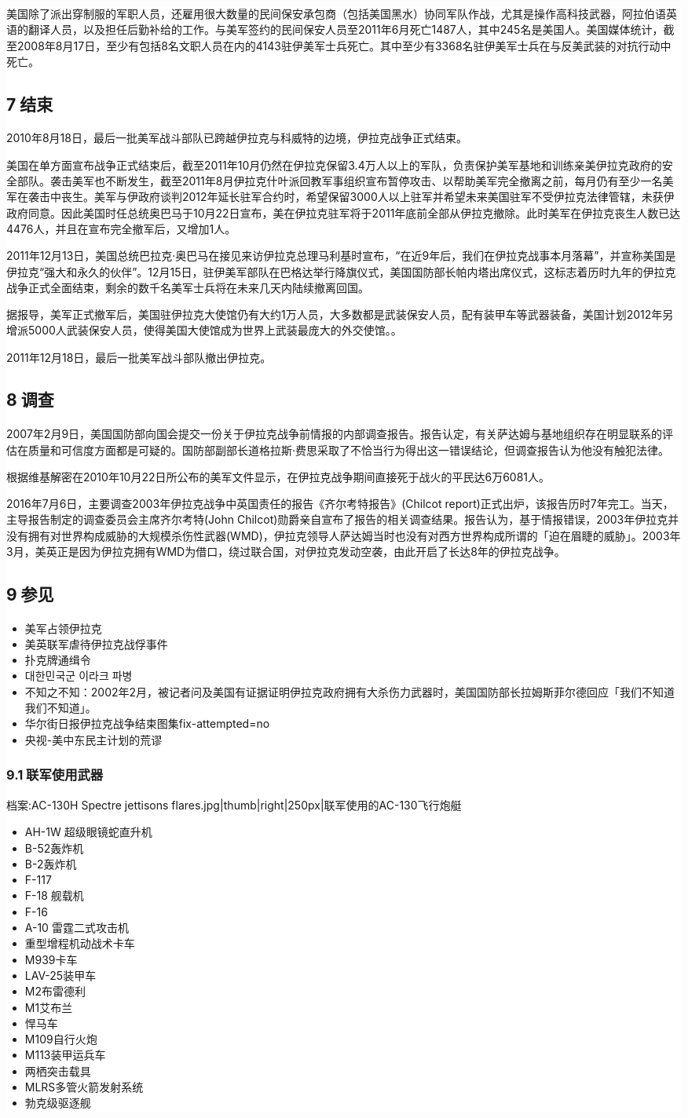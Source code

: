 美国除了派出穿制服的军职人员，还雇用很大数量的民间保安承包商（包括美国黑水）协同军队作战，尤其是操作高科技武器，阿拉伯语英语的翻译人员，以及担任后勤补给的工作。与美军签约的民间保安人员至2011年6月死亡1487人，其中245名是美国人。美国媒体统计，截至2008年8月17日，至少有包括8名文职人员在内的4143驻伊美军士兵死亡。其中至少有3368名驻伊美军士兵在与反美武装的对抗行动中死亡。



## 7 结束

2010年8月18日，最后一批美军战斗部队已跨越伊拉克与科威特的边境，伊拉克战争正式结束。

美国在单方面宣布战争正式结束后，截至2011年10月仍然在伊拉克保留3.4万人以上的军队，负责保护美军基地和训练亲美伊拉克政府的安全部队。袭击美军也不断发生，截至2011年8月伊拉克什叶派回教军事组织宣布暂停攻击、以帮助美军完全撤离之前，每月仍有至少一名美军在袭击中丧生。美军与伊政府谈判2012年延长驻军合约时，希望保留3000人以上驻军并希望未来美国驻军不受伊拉克法律管辖，未获伊政府同意。因此美国时任总统奥巴马于10月22日宣布，美在伊拉克驻军将于2011年底前全部从伊拉克撤除。此时美军在伊拉克丧生人数已达4476人，并且在宣布完全撤军后，又增加1人。

2011年12月13日，美国总统巴拉克·奥巴马在接见来访伊拉克总理马利基时宣布，“在近9年后，我们在伊拉克战事本月落幕”，并宣称美国是伊拉克“强大和永久的伙伴”。12月15日，驻伊美军部队在巴格达举行降旗仪式，美国国防部长帕内塔出席仪式，这标志着历时九年的伊拉克战争正式全面结束，剩余的数千名美军士兵将在未来几天内陆续撤离回国。

据报导，美军正式撤军后，美国驻伊拉克大使馆仍有大约1万人员，大多数都是武装保安人员，配有装甲车等武器装备，美国计划2012年另增派5000人武装保安人员，使得美国大使馆成为世界上武装最庞大的外交使馆。。

2011年12月18日，最后一批美军战斗部队撤出伊拉克。



## 8 调查

2007年2月9日，美国国防部向国会提交一份关于伊拉克战争前情报的内部调查报告。报告认定，有关萨达姆与基地组织存在明显联系的评估在质量和可信度方面都是可疑的。国防部副部长道格拉斯·费思采取了不恰当行为得出这一错误结论，但调查报告认为他没有触犯法律。

根据维基解密在2010年10月22日所公布的美军文件显示，在伊拉克战争期间直接死于战火的平民达6万6081人。

2016年7月6日，主要调查2003年伊拉克战争中英国责任的报告《齐尔考特报告》(Chilcot report)正式出炉，该报告历时7年完工。当天，主导报告制定的调查委员会主席齐尔考特(John Chilcot)勋爵亲自宣布了报告的相关调查结果。报告认为，基于情报错误，2003年伊拉克并没有拥有对世界构成威胁的大规模杀伤性武器(WMD)，伊拉克领导人萨达姆当时也没有对西方世界构成所谓的「迫在眉睫的威胁」。2003年3月，美英正是因为伊拉克拥有WMD为借口，绕过联合国，对伊拉克发动空袭，由此开启了长达8年的伊拉克战争。



## 9 参见

* 美军占领伊拉克
* 美英联军虐待伊拉克战俘事件
* 扑克牌通缉令
* 대한민국군 이라크 파병
* 不知之不知：2002年2月，被记者问及美国有证据证明伊拉克政府拥有大杀伤力武器时，美国国防部长拉姆斯菲尔德回应「我们不知道我们不知道」。
* 华尔街日报伊拉克战争结束图集fix-attempted=no
* 央视-美中东民主计划的荒谬



### 9.1 联军使用武器

档案:AC-130H Spectre jettisons flares.jpg|thumb|right|250px|联军使用的AC-130飞行炮艇

* AH-1W 超级眼镜蛇直升机
* B-52轰炸机
* B-2轰炸机
* F-117
* F-18 舰载机
* F-16
* A-10 雷霆二式攻击机
* 重型增程机动战术卡车
* M939卡车
* LAV-25装甲车
* M2布雷德利
* M1艾布兰
* 悍马车
* M109自行火炮
* M113装甲运兵车
* 两栖突击载具
* MLRS多管火箭发射系统
* 勃克级驱逐舰